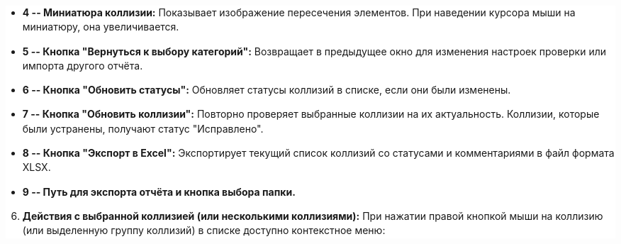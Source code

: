   - **4 -- Миниатюра коллизии:** Показывает изображение пересечения
    элементов. При наведении курсора мыши на миниатюру, она
    увеличивается.

  - **5 -- Кнопка "Вернуться к выбору категорий":** Возвращает в
    предыдущее окно для изменения настроек проверки или импорта другого
    отчёта.

  - **6 -- Кнопка "Обновить статусы":** Обновляет статусы коллизий в
    списке, если они были изменены.

  - **7 -- Кнопка "Обновить коллизии":** Повторно проверяет выбранные
    коллизии на их актуальность. Коллизии, которые были устранены,
    получают статус "Исправлено".

  - **8 -- Кнопка "Экспорт в Excel":** Экспортирует текущий список
    коллизий со статусами и комментариями в файл формата XLSX.

  - **9 -- Путь для экспорта отчёта и кнопка выбора папки.**

6.  **Действия с выбранной коллизией (или несколькими коллизиями):**
    При нажатии правой кнопкой мыши на коллизию (или выделенную группу
    коллизий) в списке доступно контекстное меню:
